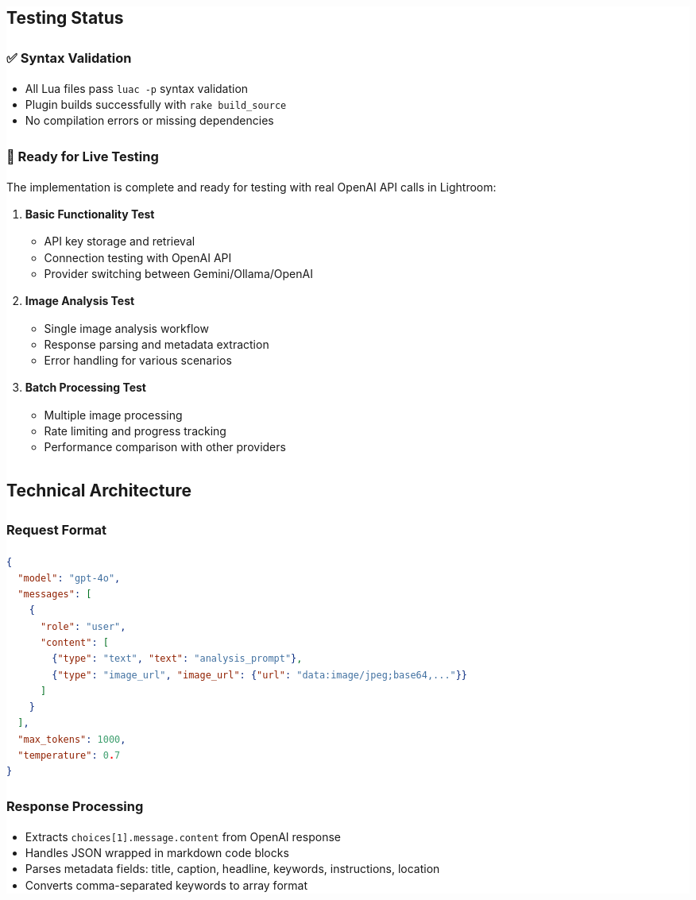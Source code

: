 ## Testing Status

### ✅ Syntax Validation
- All Lua files pass `luac -p` syntax validation
- Plugin builds successfully with `rake build_source`
- No compilation errors or missing dependencies

### 🧪 Ready for Live Testing
The implementation is complete and ready for testing with real OpenAI API calls in Lightroom:

1. **Basic Functionality Test**
   - API key storage and retrieval
   - Connection testing with OpenAI API
   - Provider switching between Gemini/Ollama/OpenAI

2. **Image Analysis Test**
   - Single image analysis workflow
   - Response parsing and metadata extraction
   - Error handling for various scenarios

3. **Batch Processing Test**
   - Multiple image processing
   - Rate limiting and progress tracking
   - Performance comparison with other providers

## Technical Architecture

### Request Format
```json
{
  "model": "gpt-4o",
  "messages": [
    {
      "role": "user",
      "content": [
        {"type": "text", "text": "analysis_prompt"},
        {"type": "image_url", "image_url": {"url": "data:image/jpeg;base64,..."}}
      ]
    }
  ],
  "max_tokens": 1000,
  "temperature": 0.7
}
```

### Response Processing
- Extracts `choices[1].message.content` from OpenAI response
- Handles JSON wrapped in markdown code blocks
- Parses metadata fields: title, caption, headline, keywords, instructions, location
- Converts comma-separated keywords to array format
